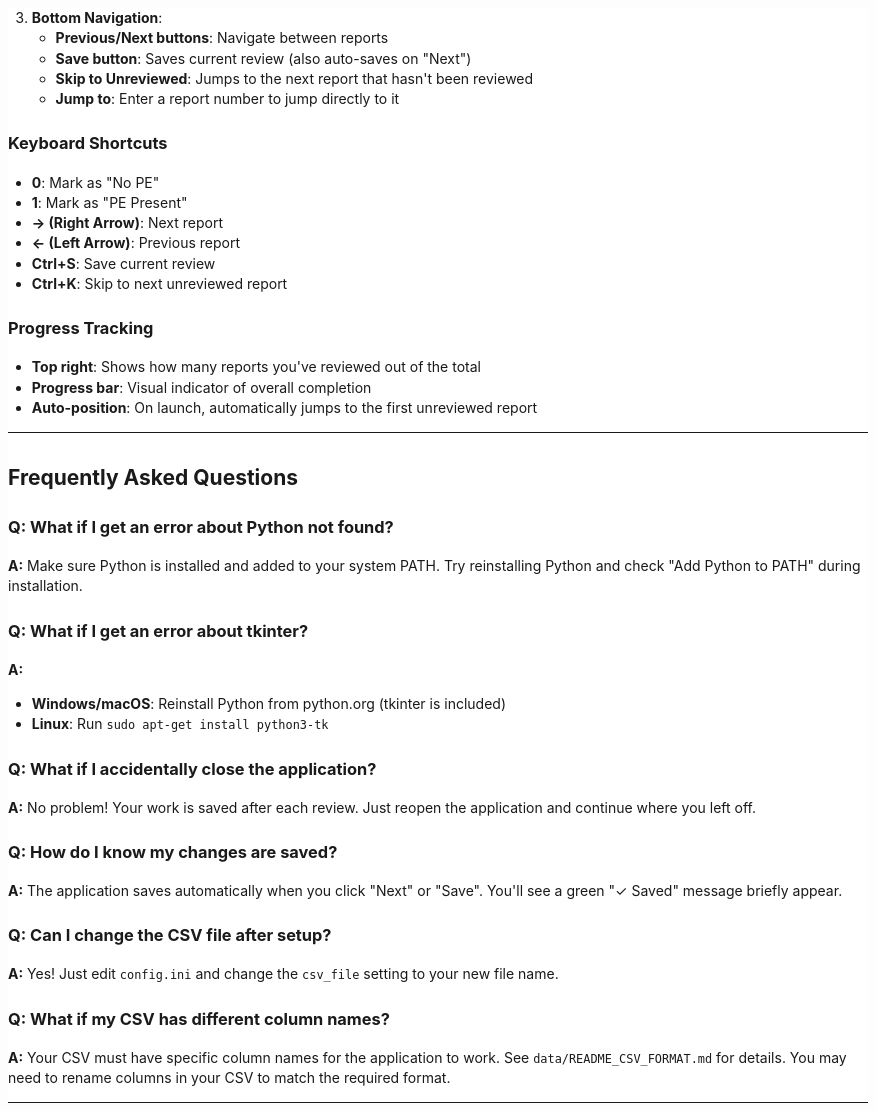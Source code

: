 3. **Bottom Navigation**:
   - **Previous/Next buttons**: Navigate between reports
   - **Save button**: Saves current review (also auto-saves on "Next")
   - **Skip to Unreviewed**: Jumps to the next report that hasn't been reviewed
   - **Jump to**: Enter a report number to jump directly to it

### Keyboard Shortcuts

- **0**: Mark as "No PE"
- **1**: Mark as "PE Present"
- **→ (Right Arrow)**: Next report
- **← (Left Arrow)**: Previous report
- **Ctrl+S**: Save current review
- **Ctrl+K**: Skip to next unreviewed report

### Progress Tracking

- **Top right**: Shows how many reports you've reviewed out of the total
- **Progress bar**: Visual indicator of overall completion
- **Auto-position**: On launch, automatically jumps to the first unreviewed report

---

## Frequently Asked Questions

### Q: What if I get an error about Python not found?
**A:** Make sure Python is installed and added to your system PATH. Try reinstalling Python and check "Add Python to PATH" during installation.

### Q: What if I get an error about tkinter?
**A:**
- **Windows/macOS**: Reinstall Python from python.org (tkinter is included)
- **Linux**: Run `sudo apt-get install python3-tk`

### Q: What if I accidentally close the application?
**A:** No problem! Your work is saved after each review. Just reopen the application and continue where you left off.

### Q: How do I know my changes are saved?
**A:** The application saves automatically when you click "Next" or "Save". You'll see a green "✓ Saved" message briefly appear.

### Q: Can I change the CSV file after setup?
**A:** Yes! Just edit `config.ini` and change the `csv_file` setting to your new file name.

### Q: What if my CSV has different column names?
**A:** Your CSV must have specific column names for the application to work. See `data/README_CSV_FORMAT.md` for details. You may need to rename columns in your CSV to match the required format.

---
